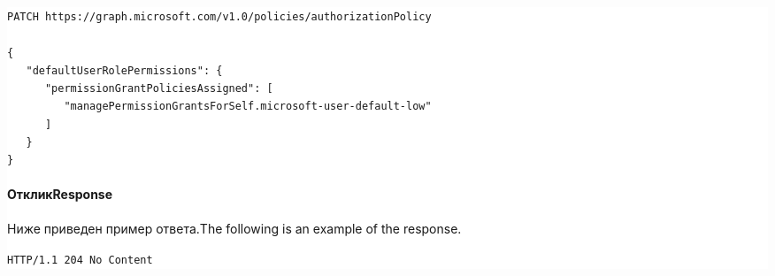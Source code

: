 

```http
PATCH https://graph.microsoft.com/v1.0/policies/authorizationPolicy

{
   "defaultUserRolePermissions": {
      "permissionGrantPoliciesAssigned": [
         "managePermissionGrantsForSelf.microsoft-user-default-low"
      ]
   }
}
```

#### <a name="response"></a><span data-ttu-id="28414-200">Отклик</span><span class="sxs-lookup"><span data-stu-id="28414-200">Response</span></span>

<span data-ttu-id="28414-201">Ниже приведен пример ответа.</span><span class="sxs-lookup"><span data-stu-id="28414-201">The following is an example of the response.</span></span>



```http
HTTP/1.1 204 No Content
```
